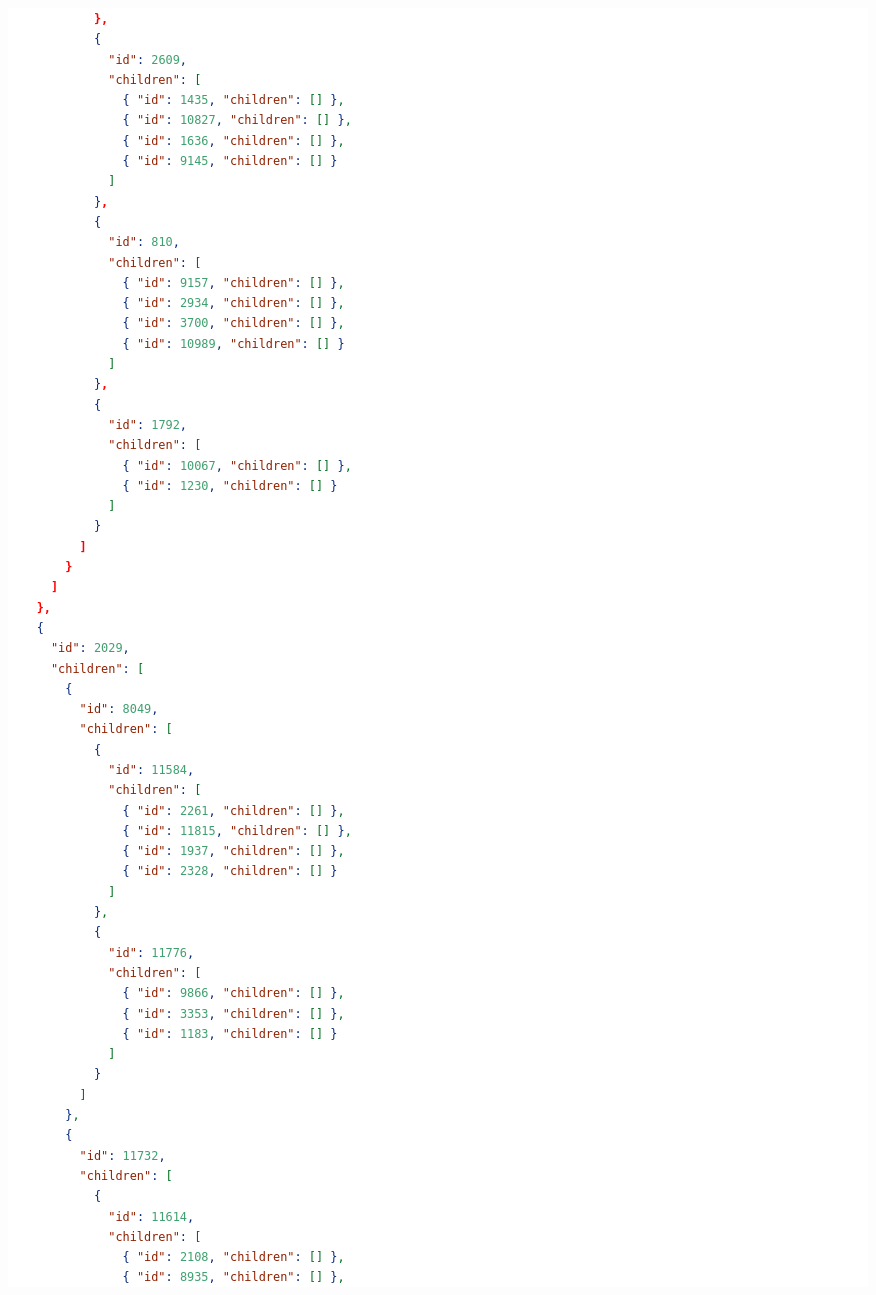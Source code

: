```json
            },
            {
              "id": 2609,
              "children": [
                { "id": 1435, "children": [] },
                { "id": 10827, "children": [] },
                { "id": 1636, "children": [] },
                { "id": 9145, "children": [] }
              ]
            },
            {
              "id": 810,
              "children": [
                { "id": 9157, "children": [] },
                { "id": 2934, "children": [] },
                { "id": 3700, "children": [] },
                { "id": 10989, "children": [] }
              ]
            },
            {
              "id": 1792,
              "children": [
                { "id": 10067, "children": [] },
                { "id": 1230, "children": [] }
              ]
            }
          ]
        }
      ]
    },
    {
      "id": 2029,
      "children": [
        {
          "id": 8049,
          "children": [
            {
              "id": 11584,
              "children": [
                { "id": 2261, "children": [] },
                { "id": 11815, "children": [] },
                { "id": 1937, "children": [] },
                { "id": 2328, "children": [] }
              ]
            },
            {
              "id": 11776,
              "children": [
                { "id": 9866, "children": [] },
                { "id": 3353, "children": [] },
                { "id": 1183, "children": [] }
              ]
            }
          ]
        },
        {
          "id": 11732,
          "children": [
            {
              "id": 11614,
              "children": [
                { "id": 2108, "children": [] },
                { "id": 8935, "children": [] },
```